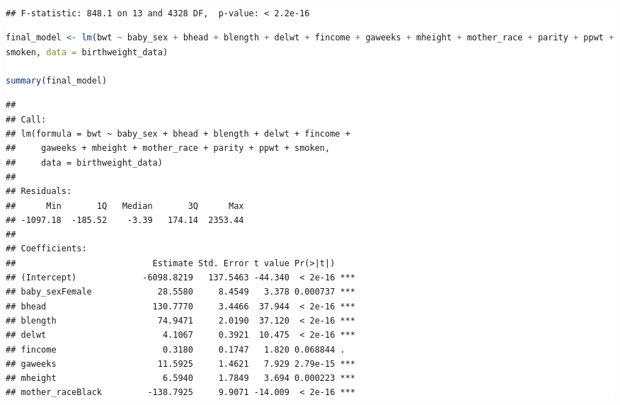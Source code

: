     ## F-statistic: 848.1 on 13 and 4328 DF,  p-value: < 2.2e-16

``` r
final_model <- lm(bwt ~ baby_sex + bhead + blength + delwt + fincome + gaweeks + mheight + mother_race + parity + ppwt + smoken, data = birthweight_data)

summary(final_model)
```

    ## 
    ## Call:
    ## lm(formula = bwt ~ baby_sex + bhead + blength + delwt + fincome + 
    ##     gaweeks + mheight + mother_race + parity + ppwt + smoken, 
    ##     data = birthweight_data)
    ## 
    ## Residuals:
    ##      Min       1Q   Median       3Q      Max 
    ## -1097.18  -185.52    -3.39   174.14  2353.44 
    ## 
    ## Coefficients:
    ##                           Estimate Std. Error t value Pr(>|t|)    
    ## (Intercept)             -6098.8219   137.5463 -44.340  < 2e-16 ***
    ## baby_sexFemale             28.5580     8.4549   3.378 0.000737 ***
    ## bhead                     130.7770     3.4466  37.944  < 2e-16 ***
    ## blength                    74.9471     2.0190  37.120  < 2e-16 ***
    ## delwt                       4.1067     0.3921  10.475  < 2e-16 ***
    ## fincome                     0.3180     0.1747   1.820 0.068844 .  
    ## gaweeks                    11.5925     1.4621   7.929 2.79e-15 ***
    ## mheight                     6.5940     1.7849   3.694 0.000223 ***
    ## mother_raceBlack         -138.7925     9.9071 -14.009  < 2e-16 ***